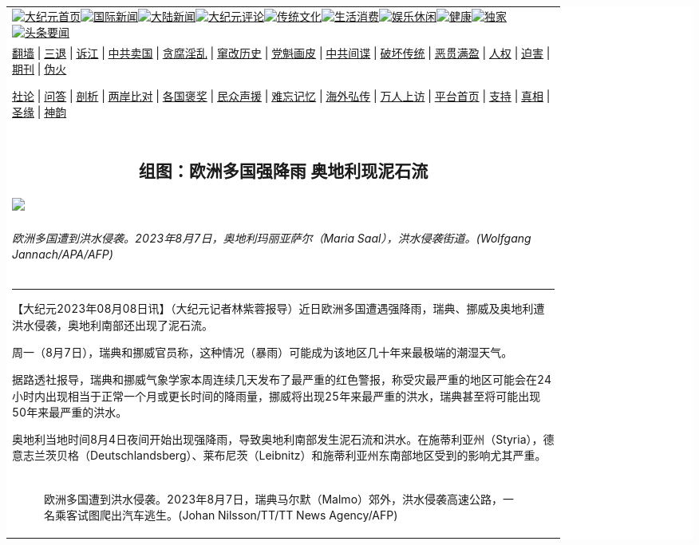 <a name="1" id="1" target="_blank"></a><span id="1"></span>
<table align=center border="0"><tr><td colspan="2" VALIGN=TOP><a href="https://github.com/1992513/djy/blob/master/gb/nf1351518.md#1"><img src="https://raw.githubusercontent.com/1992513/www/master/t/djy/1.jpg" title="大纪元首页" alt="大纪元首页"></a><a href="https://github.com/1992513/djy/blob/master/gb/n24hr.md#1"><img src="https://raw.githubusercontent.com/1992513/www/master/t/djy/3.jpg" title="国际新闻" alt="国际新闻"></a><a href="https://github.com/1992513/djy/blob/master/gb/nsc413.md#1"><img src="https://raw.githubusercontent.com/1992513/www/master/t/djy/4.jpg" title="大陆新闻" alt="大陆新闻"></a><a href="https://github.com/1992513/djy/blob/master/gb/news392.md#1"><img src="https://raw.githubusercontent.com/1992513/www/master/t/djy/5.jpg" title="大纪元评论" alt="大纪元评论"></a><a href="https://github.com/1992513/djy/blob/master/gb/news2007.md#1"><img src="https://raw.githubusercontent.com/1992513/www/master/t/djy/6.jpg" title="传统文化" alt="传统文化"></a><a href="https://github.com/1992513/djy/blob/master/gb/news2008.md#1"><img src="https://raw.githubusercontent.com/1992513/www/master/t/djy/7.jpg" title="生活消费" alt="生活消费"></a><a href="https://github.com/1992513/djy/blob/master/gb/ncyule.md#1"><img src="https://raw.githubusercontent.com/1992513/www/master/t/djy/8.jpg" title="娱乐休闲" alt="娱乐休闲"></a><a href="https://github.com/1992513/djy/blob/master/gb/nsc1002.md#1"><img src="https://raw.githubusercontent.com/1992513/www/master/t/djy/9.jpg" title="健康" alt="健康"></a><a href="https://github.com/1992513/djy/blob/master/gb/nf6092.md#1"><img src="https://raw.githubusercontent.com/1992513/www/master/t/djy/10a.jpg" title="独家" alt="独家"></a><a href="https://github.com/1992513/djy/blob/master/gb/nf4514.md#1"><img src="https://raw.githubusercontent.com/1992513/www/master/t/djy/12a.jpg" title="头条要闻" alt="头条要闻"></a></td></tr>
<tr><td colspan="2" VALIGN=TOP><a target="_blank" href="https://github.com/1992513/www/blob/master/README.md?zsrh#1">翻墙</a> | <a target="_blank" href="https://github.com/1992513/djy/blob/master/gb/nf5657.md#1">三退</a> | <a target="_blank" href="https://github.com/1992513/djy/blob/master/gb/nf6124.md#1">诉江</a> | <a target="_blank" href="https://github.com/1992513/djy/blob/master/gb/nf1176117.md#1">中共卖国</a> | <a target="_blank" href="https://github.com/1992513/djy/blob/master/gb/nf5773.md#1">贪腐淫乱</a> | <a target="_blank" href="https://github.com/1992513/djy/blob/master/gb/nf1176115.md#1">窜改历史</a> | <a target="_blank" href="https://github.com/1992513/djy/blob/master/gb/nf1176107.md#1">党魁画皮</a> | <a target="_blank" href="https://github.com/1992513/djy/blob/master/gb/nf1320400.md#1">中共间谍</a> | <a target="_blank" href="https://github.com/1992513/djy/blob/master/gb/nf1176114.md#1">破坏传统</a> | <a target="_blank" href="https://github.com/1992513/ntdtv/blob/master/gb/prog447_1.md#1">恶贯满盈</a> | <a target="_blank" href="https://github.com/1992513/djy/blob/master/gb/ncid278.md#1">人权</a> | <a target="_blank" href="https://github.com/1992513/djy/blob/master/gb/nf1176111.md#1">迫害</a> | <a target="_blank" href="https://gitlab.com/szzdlab/mh-qikan/blob/master/README.md#1">期刊</a> | <a target="_blank" href="https://github.com/1992513/djy/blob/master/gb/nf5562.md#1">伪火</a></p><p><a target="_blank" href="https://github.com/1992513/djy/blob/master/gb/9p.md#1">社论</a> | <a target="_blank" href="https://github.com/1992513/djy/blob/master/gb/nf4378.md#1">问答</a> | <a target="_blank" href="https://github.com/1992513/djy/blob/master/gb/nf5792.md#1">剖析</a> | <a target="_blank" href="https://github.com/1992513/djy/blob/master/gb/nf5735.md#1">两岸比对</a> | <a target="_blank" href="https://github.com/1992513/djy/blob/master/gb/nf6119.md#1">各国褒奖</a> | <a target="_blank" href="https://github.com/1992513/djy/blob/master/gb/nf6120.md#1">民众声援</a> | <a target="_blank" href="https://github.com/1992513/djy/blob/master/gb/nf1188594.md#1">难忘记忆</a> | <a target="_blank" href="https://github.com/1992513/djy/blob/master/gb/nf3180.md#1">海外弘传</a> | <a target="_blank" href="https://github.com/1992513/djy/blob/master/gb/nf5410.md#1">万人上访</a> | <a target="_blank" href="https://github.com/1992513/www/blob/master/README.md?zsrh#1">平台首页</a> | <a target="_blank" href="https://github.com/1992513/djy/blob/master/gb/nf4386.md#1">支持</a> | <a target="_blank" href="https://github.com/1992513/djy/blob/master/gb/nf4389.md#1">真相</a> | <a target="_blank" href="https://github.com/1992513/djy/blob/master/gb/nf5790.md#1">圣缘</a> | <a target="_blank" href="https://github.com/1992513/djy/blob/master/gb/nf4786.md#1">神韵</a></td></tr>
<tr><td VALIGN=TOP width="626"><h2 align=center>组图：欧洲多国强降雨 奥地利现泥石流</h2>
<img width="600" src="https://i.epochtimes.com/assets/uploads/2023/08/id14049989-000_33QT9C9-600x400.jpg" />
<h6>欧洲多国遭到洪水侵袭。2023年8月7日，奥地利玛丽亚萨尔（Maria Saal），洪水侵袭街道。(Wolfgang Jannach/APA/AFP)
</h6>
<hr>
	<p>【大纪元2023年08月08日讯】（大纪元记者林紫蓉报导）近日欧洲多国遭遇强降雨，瑞典、挪威及奥地利遭洪水侵袭，奥地利南部还出现了泥石流。</p>
<p>周一（8月7日），瑞典和挪威官员称，这种情况（暴雨）可能成为该地区几十年来最极端的潮湿天气。</p>
<p>据路透社报导，瑞典和挪威气象学家本周连续几天发布了最严重的红色警报，称受灾最严重的地区可能会在24小时内出现相当于正常一个月或更长时间的降雨量，挪威将出现25年来最严重的洪水，瑞典甚至将可能出现50年来最严重的洪水。</p>
<p>奥地利当地时间8月4日夜间开始出现强降雨，导致奥地利南部发生泥石流和洪水。在施蒂利亚州（Styria），德意志兰茨贝格（Deutschlandsberg）、莱布尼茨（Leibnitz）和施蒂利亚州东南部地区受到的影响尤其严重。</p>
<figure id="attachment_14049990" aria-describedby="caption-attachment-14049990" style="width: 600px" class="wp-caption aligncenter"><a target="_blank" href="https://i.epochtimes.com/assets/uploads/2023/08/id14049990-000_33QQ8AV.jpg"><img decoding="async" class="size-large wp-image-14049990" src="https://i.epochtimes.com/assets/uploads/2023/08/id14049990-000_33QQ8AV-600x410.jpg" alt="" width="600" b="410" /></a><figcaption id="caption-attachment-14049990" class="wp-caption-text">欧洲多国遭到洪水侵袭。2023年8月7日，瑞典马尔默（Malmo）郊外，洪水侵袭高速公路，一名乘客试图爬出汽车逃生。(Johan Nilsson/TT/TT News Agency/AFP)</figcaption></figure>